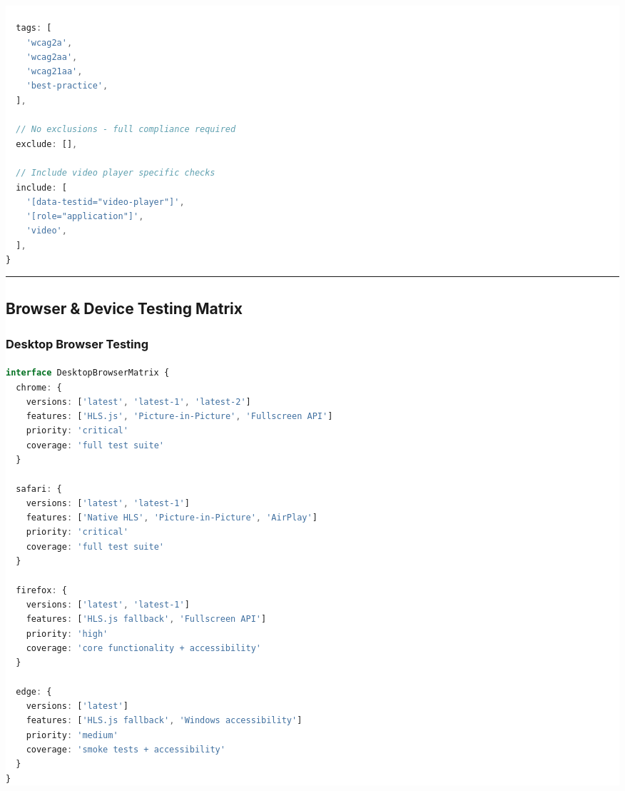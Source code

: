 ```typescript

  tags: [
    'wcag2a',
    'wcag2aa',
    'wcag21aa',
    'best-practice',
  ],

  // No exclusions - full compliance required
  exclude: [],

  // Include video player specific checks
  include: [
    '[data-testid="video-player"]',
    '[role="application"]',
    'video',
  ],
}
```

---

## **Browser & Device Testing Matrix**

### **Desktop Browser Testing**
```typescript
interface DesktopBrowserMatrix {
  chrome: {
    versions: ['latest', 'latest-1', 'latest-2']
    features: ['HLS.js', 'Picture-in-Picture', 'Fullscreen API']
    priority: 'critical'
    coverage: 'full test suite'
  }

  safari: {
    versions: ['latest', 'latest-1']
    features: ['Native HLS', 'Picture-in-Picture', 'AirPlay']
    priority: 'critical'
    coverage: 'full test suite'
  }

  firefox: {
    versions: ['latest', 'latest-1']
    features: ['HLS.js fallback', 'Fullscreen API']
    priority: 'high'
    coverage: 'core functionality + accessibility'
  }

  edge: {
    versions: ['latest']
    features: ['HLS.js fallback', 'Windows accessibility']
    priority: 'medium'
    coverage: 'smoke tests + accessibility'
  }
}
```

